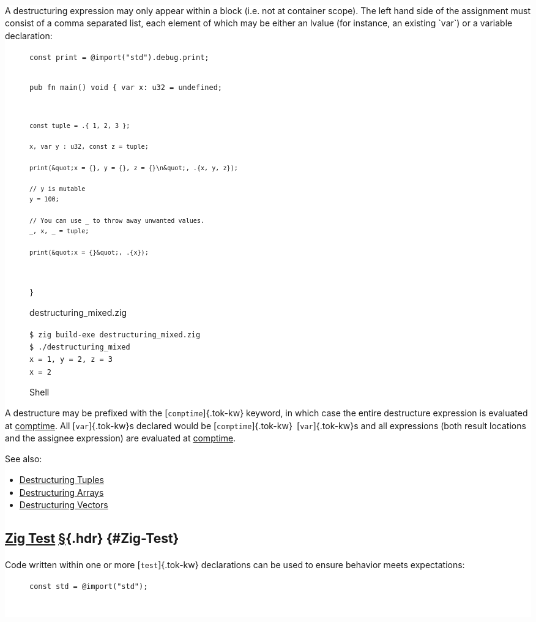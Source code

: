 A destructuring expression may only appear within a block (i.e. not at
container scope). The left hand side of the assignment must consist of a
comma separated list, each element of which may be either an lvalue (for
instance, an existing \`var\`) or a variable declaration:

<figure>
<pre><code>const print = @import(&quot;std&quot;).debug.print;

pub fn main() void {
    var x: u32 = undefined;

    const tuple = .{ 1, 2, 3 };

    x, var y : u32, const z = tuple;

    print(&quot;x = {}, y = {}, z = {}\n&quot;, .{x, y, z});

    // y is mutable
    y = 100;

    // You can use _ to throw away unwanted values.
    _, x, _ = tuple;

    print(&quot;x = {}&quot;, .{x});
}</code></pre>
<figcaption>destructuring_mixed.zig</figcaption>
</figure>

<figure>
<pre><code>$ zig build-exe destructuring_mixed.zig
$ ./destructuring_mixed
x = 1, y = 2, z = 3
x = 2</code></pre>
<figcaption>Shell</figcaption>
</figure>

A destructure may be prefixed with the [`comptime`]{.tok-kw} keyword, in
which case the entire destructure expression is evaluated at
[comptime](#comptime). All [`var`]{.tok-kw}s declared would be
[`comptime`]{.tok-kw}` `[`var`]{.tok-kw}s and all expressions (both
result locations and the assignee expression) are evaluated at
[comptime](#comptime).

See also:

- [Destructuring Tuples](#Destructuring-Tuples)
- [Destructuring Arrays](#Destructuring-Arrays)
- [Destructuring Vectors](#Destructuring-Vectors)

## [Zig Test](#toc-Zig-Test) [§](#Zig-Test){.hdr} {#Zig-Test}

Code written within one or more [`test`]{.tok-kw} declarations can be
used to ensure behavior meets expectations:

<figure>
<pre><code>const std = @import(&quot;std&quot;);
